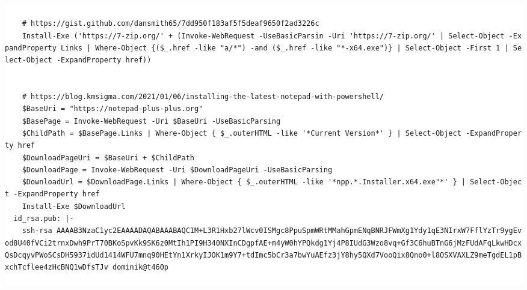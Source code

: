 ```

    # https://gist.github.com/dansmith65/7dd950f183af5f5deaf9650f2ad3226c
    Install-Exe ('https://7-zip.org/' + (Invoke-WebRequest -UseBasicParsin -Uri 'https://7-zip.org/' | Select-Object -ExpandProperty Links | Where-Object {($_.href -like "a/*") -and ($_.href -like "*-x64.exe")} | Select-Object -First 1 | Select-Object -ExpandProperty href))


    # https://blog.kmsigma.com/2021/01/06/installing-the-latest-notepad-with-powershell/
    $BaseUri = "https://notepad-plus-plus.org"
    $BasePage = Invoke-WebRequest -Uri $BaseUri -UseBasicParsing
    $ChildPath = $BasePage.Links | Where-Object { $_.outerHTML -like '*Current Version*' } | Select-Object -ExpandProperty href
    $DownloadPageUri = $BaseUri + $ChildPath
    $DownloadPage = Invoke-WebRequest -Uri $DownloadPageUri -UseBasicParsing
    $DownloadUrl = $DownloadPage.Links | Where-Object { $_.outerHTML -like '*npp.*.Installer.x64.exe"*' } | Select-Object -ExpandProperty href
    Install-Exe $DownloadUrl
  id_rsa.pub: |-
    ssh-rsa AAAAB3NzaC1yc2EAAAADAQABAAABAQC1M+L3R1Hxb27lWcv0ISMgc8PpuSpmWRtMMahGpmENqBNRJFWmXg1Ydy1qE3NIrxW7FflYzTr9ygEvod8U40fVCi2trnxDwh9PrT70BKoSpvKk9SK6z0MtIh1PI9H340NXInCDgpfAE+m4yW0hYPQkdg1Yj4P8IUdG3Wzo8vq+Gf3C6huBTnG6jMzFUdAFqLkwHDcxQsDcqyvPWoSCsDH5937idUd1414WFU7mnq90HEtYn1XrkyIJOK1m9Y7+tdImc5bCr3a7bwYuAEfz3jY8hy5QXd7VooQix8Qno0+l8OSXVAXLZ9meTgdEL1pBxchTcflee4zHcBNQ1wDfsTJv dominik@t460p


```